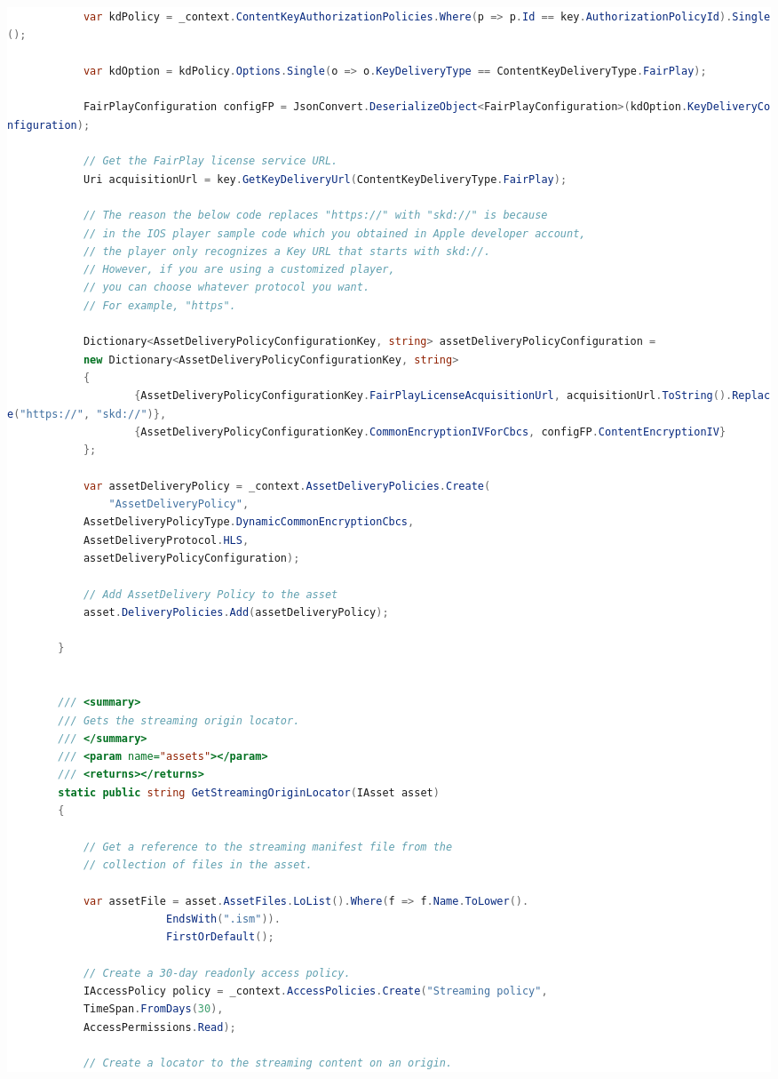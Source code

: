 ```csharp
            var kdPolicy = _context.ContentKeyAuthorizationPolicies.Where(p => p.Id == key.AuthorizationPolicyId).Single();

            var kdOption = kdPolicy.Options.Single(o => o.KeyDeliveryType == ContentKeyDeliveryType.FairPlay);

            FairPlayConfiguration configFP = JsonConvert.DeserializeObject<FairPlayConfiguration>(kdOption.KeyDeliveryConfiguration);

            // Get the FairPlay license service URL.
            Uri acquisitionUrl = key.GetKeyDeliveryUrl(ContentKeyDeliveryType.FairPlay);

            // The reason the below code replaces "https://" with "skd://" is because
            // in the IOS player sample code which you obtained in Apple developer account,
            // the player only recognizes a Key URL that starts with skd://.
            // However, if you are using a customized player,
            // you can choose whatever protocol you want.
            // For example, "https".

            Dictionary<AssetDeliveryPolicyConfigurationKey, string> assetDeliveryPolicyConfiguration =
            new Dictionary<AssetDeliveryPolicyConfigurationKey, string>
            {
                    {AssetDeliveryPolicyConfigurationKey.FairPlayLicenseAcquisitionUrl, acquisitionUrl.ToString().Replace("https://", "skd://")},
                    {AssetDeliveryPolicyConfigurationKey.CommonEncryptionIVForCbcs, configFP.ContentEncryptionIV}
            };

            var assetDeliveryPolicy = _context.AssetDeliveryPolicies.Create(
                "AssetDeliveryPolicy",
            AssetDeliveryPolicyType.DynamicCommonEncryptionCbcs,
            AssetDeliveryProtocol.HLS,
            assetDeliveryPolicyConfiguration);

            // Add AssetDelivery Policy to the asset
            asset.DeliveryPolicies.Add(assetDeliveryPolicy);

        }


        /// <summary>
        /// Gets the streaming origin locator.
        /// </summary>
        /// <param name="assets"></param>
        /// <returns></returns>
        static public string GetStreamingOriginLocator(IAsset asset)
        {

            // Get a reference to the streaming manifest file from the  
            // collection of files in the asset.

            var assetFile = asset.AssetFiles.LoList().Where(f => f.Name.ToLower().
                         EndsWith(".ism")).
                         FirstOrDefault();

            // Create a 30-day readonly access policy.
            IAccessPolicy policy = _context.AccessPolicies.Create("Streaming policy",
            TimeSpan.FromDays(30),
            AccessPermissions.Read);

            // Create a locator to the streaming content on an origin.
```